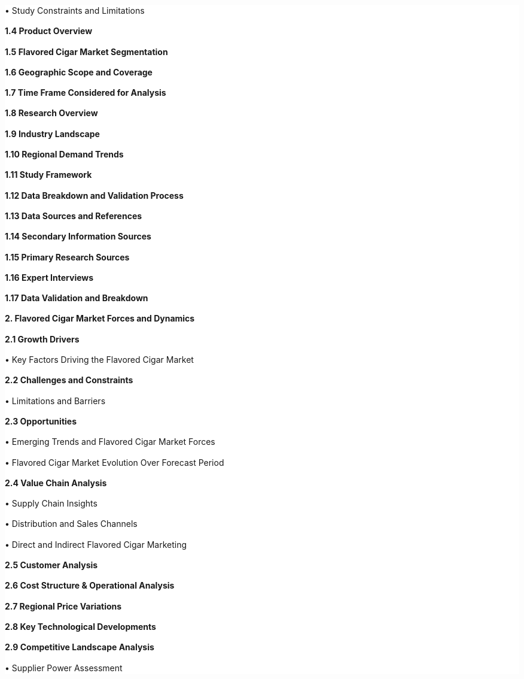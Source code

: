 • Study Constraints and Limitations

<strong>1.4 Product Overview</strong>

<strong>1.5 Flavored Cigar Market Segmentation</strong>

<strong>1.6 Geographic Scope and Coverage</strong>

<strong>1.7 Time Frame Considered for Analysis</strong>

<strong>1.8 Research Overview</strong>

<strong>1.9 Industry Landscape</strong>

<strong>1.10 Regional Demand Trends</strong>

<strong>1.11 Study Framework</strong>

<strong>1.12 Data Breakdown and Validation Process</strong>

<strong>1.13 Data Sources and References</strong>

<strong>1.14 Secondary Information Sources</strong>

<strong>1.15 Primary Research Sources</strong>

<strong>1.16 Expert Interviews</strong>

<strong>1.17 Data Validation and Breakdown</strong>

<strong>2. Flavored Cigar Market Forces and Dynamics</strong>

<strong>2.1 Growth Drivers</strong>

• Key Factors Driving the Flavored Cigar Market

<strong>2.2 Challenges and Constraints</strong>

• Limitations and Barriers

<strong>2.3 Opportunities</strong>

• Emerging Trends and Flavored Cigar Market Forces

• Flavored Cigar Market Evolution Over Forecast Period

<strong>2.4 Value Chain Analysis</strong>

• Supply Chain Insights

• Distribution and Sales Channels

• Direct and Indirect Flavored Cigar Marketing

<strong>2.5 Customer Analysis</strong>

<strong>2.6 Cost Structure & Operational Analysis</strong>

<strong>2.7 Regional Price Variations</strong>

<strong>2.8 Key Technological Developments</strong>

<strong>2.9 Competitive Landscape Analysis</strong>

• Supplier Power Assessment

